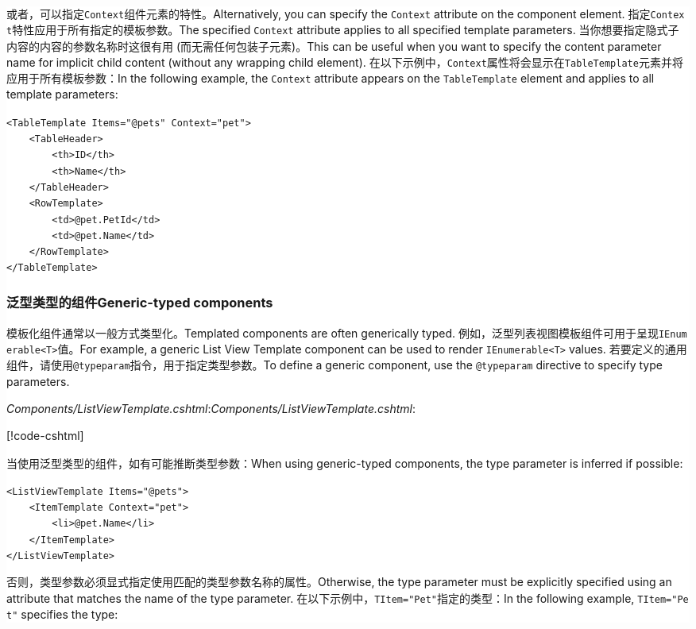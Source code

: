 <span data-ttu-id="02c5f-296">或者，可以指定`Context`组件元素的特性。</span><span class="sxs-lookup"><span data-stu-id="02c5f-296">Alternatively, you can specify the `Context` attribute on the component element.</span></span> <span data-ttu-id="02c5f-297">指定`Context`特性应用于所有指定的模板参数。</span><span class="sxs-lookup"><span data-stu-id="02c5f-297">The specified `Context` attribute applies to all specified template parameters.</span></span> <span data-ttu-id="02c5f-298">当你想要指定隐式子内容的内容的参数名称时这很有用 (而无需任何包装子元素)。</span><span class="sxs-lookup"><span data-stu-id="02c5f-298">This can be useful when you want to specify the content parameter name for implicit child content (without any wrapping child element).</span></span> <span data-ttu-id="02c5f-299">在以下示例中，`Context`属性将会显示在`TableTemplate`元素并将应用于所有模板参数：</span><span class="sxs-lookup"><span data-stu-id="02c5f-299">In the following example, the `Context` attribute appears on the `TableTemplate` element and applies to all template parameters:</span></span>

```cshtml
<TableTemplate Items="@pets" Context="pet">
    <TableHeader>
        <th>ID</th>
        <th>Name</th>
    </TableHeader>
    <RowTemplate>
        <td>@pet.PetId</td>
        <td>@pet.Name</td>
    </RowTemplate>
</TableTemplate>
```

### <a name="generic-typed-components"></a><span data-ttu-id="02c5f-300">泛型类型的组件</span><span class="sxs-lookup"><span data-stu-id="02c5f-300">Generic-typed components</span></span>

<span data-ttu-id="02c5f-301">模板化组件通常以一般方式类型化。</span><span class="sxs-lookup"><span data-stu-id="02c5f-301">Templated components are often generically typed.</span></span> <span data-ttu-id="02c5f-302">例如，泛型列表视图模板组件可用于呈现`IEnumerable<T>`值。</span><span class="sxs-lookup"><span data-stu-id="02c5f-302">For example, a generic List View Template component can be used to render `IEnumerable<T>` values.</span></span> <span data-ttu-id="02c5f-303">若要定义的通用组件，请使用`@typeparam`指令，用于指定类型参数。</span><span class="sxs-lookup"><span data-stu-id="02c5f-303">To define a generic component, use the `@typeparam` directive to specify type parameters.</span></span>

<span data-ttu-id="02c5f-304">*Components/ListViewTemplate.cshtml*:</span><span class="sxs-lookup"><span data-stu-id="02c5f-304">*Components/ListViewTemplate.cshtml*:</span></span>

[!code-cshtml[](common/samples/3.x/BlazorSample/Components/ListViewTemplate.cshtml?highlight=1)]

<span data-ttu-id="02c5f-305">当使用泛型类型的组件，如有可能推断类型参数：</span><span class="sxs-lookup"><span data-stu-id="02c5f-305">When using generic-typed components, the type parameter is inferred if possible:</span></span>

```cshtml
<ListViewTemplate Items="@pets">
    <ItemTemplate Context="pet">
        <li>@pet.Name</li>
    </ItemTemplate>
</ListViewTemplate>
```

<span data-ttu-id="02c5f-306">否则，类型参数必须显式指定使用匹配的类型参数名称的属性。</span><span class="sxs-lookup"><span data-stu-id="02c5f-306">Otherwise, the type parameter must be explicitly specified using an attribute that matches the name of the type parameter.</span></span> <span data-ttu-id="02c5f-307">在以下示例中，`TItem="Pet"`指定的类型：</span><span class="sxs-lookup"><span data-stu-id="02c5f-307">In the following example, `TItem="Pet"` specifies the type:</span></span>
